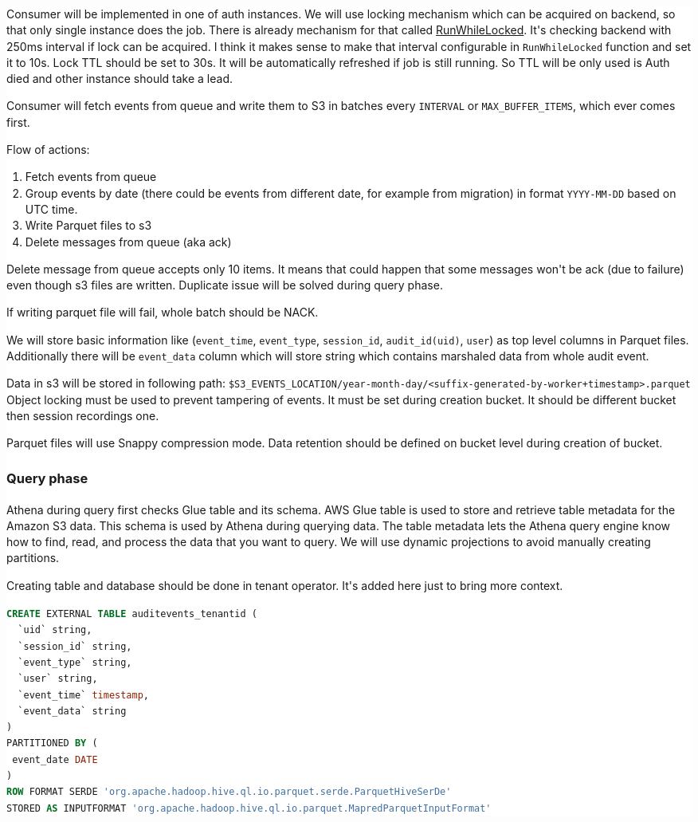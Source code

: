 Consumer will be implemented in one of auth instances. We will use locking
mechanism which can be acquired on backend, so that only single instance does the
job. There is already mechanism for that called
[RunWhileLocked](https://github.com/gravitational/teleport/blob/11eaf9657dcdd9f4c8b73a3880c5648db0139aec/lib/backend/helpers.go#L137-L171).
It's checking backend with 250ms interval if lock can be acquired. I think it
makes sense to make that interval configurable in `RunWhileLocked` function
and set it to 10s. Lock TTL should be set to 30s. It will be automatically
refreshed if job is still running. So TTL will be only used is Auth died and
other instance should take a lead.

Consumer will fetch events from queue  and write them to S3 in batches every
`INTERVAL` or `MAX_BUFFER_ITEMS`, which ever comes first.

Flow of actions:

1. Fetch events from queue
2. Group events by date (there could be events from different date, for example
  from migration) in format `YYYY-MM-DD` based on UTC time.
3. Write Parquet files to s3
4. Delete messages from queue (aka ack)

Delete message from queue accepts only 10 items. It means that could happen that
some messages won't be ack (due to failure) even though s3 files are written.
Duplicate issue will be solved during query phase.

If writing parquet file will fail, whole batch should be NACK.

We will store basic information like (`event_time`, `event_type`,
`session_id`, `audit_id(uid)`, `user`) as top
level columns in Parquet files. Additionally there will be `event_data` column
which will store string which contains marshaled data from whole audit
event.

Data in s3 will be stored in following path:
`$S3_EVENTS_LOCATION/year-month-day/<suffix-generated-by-worker+timestamp>.parquet`
Object locking must be used to prevent tampering of events. It must be set
during creation bucket. It should be different bucket then session recordings
one.

Parquet files will use Snappy compression mode.
Data retention should be defined on bucket level during creation of bucket.

### Query phase

Athena during query first checks Glue table and its schema. AWS Glue table is
used to store and retrieve table metadata for the Amazon S3 data. This schema
is used by Athena during querying data. The table metadata lets the Athena query
engine know how to find, read, and process the data that you want to query. We
will use dynamic projections to avoid manually creating partitions.

Creating table and database should be done in tenant operator. It's added here
just to bring more context.

```sql
CREATE EXTERNAL TABLE auditevents_tenantid (
  `uid` string,
  `session_id` string,
  `event_type` string,
  `user` string,
  `event_time` timestamp,
  `event_data` string
)
PARTITIONED BY (
 event_date DATE
)
ROW FORMAT SERDE 'org.apache.hadoop.hive.ql.io.parquet.serde.ParquetHiveSerDe'
STORED AS INPUTFORMAT 'org.apache.hadoop.hive.ql.io.parquet.MapredParquetInputFormat'
```